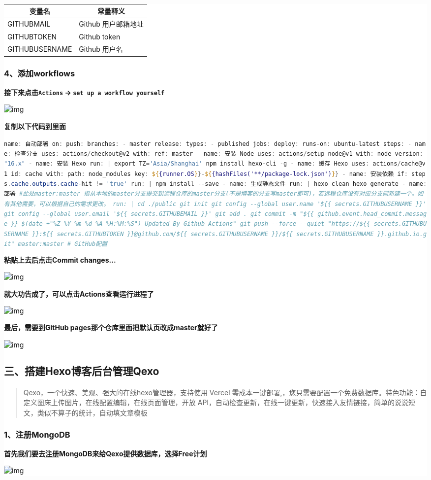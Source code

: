 | 变量名 | 常量释义 |
| --- | --- |
| GITHUBMAIL | Github 用户邮箱地址 |
| GITHUBTOKEN | Github token |
| GITHUBUSERNAME | Github 用户名 |

### 4、添加workflows

**接下来点击`Actions` \-> `set up a workflow yourself`**

![img](https://gcore.jsdelivr.net/gh/alist1314/picture@main/pic/202503121511894.png "img")

**复制以下代码到里面**

```powershell
name: 自动部署 on: push: branches: - master release: types: - published jobs: deploy: runs-on: ubuntu-latest steps: - name: 检查分支 uses: actions/checkout@v2 with: ref: master - name: 安装 Node uses: actions/setup-node@v1 with: node-version: "16.x" - name: 安装 Hexo run: | export TZ='Asia/Shanghai' npm install hexo-cli -g - name: 缓存 Hexo uses: actions/cache@v1 id: cache with: path: node_modules key: ${{runner.OS}}-${{hashFiles('**/package-lock.json')}} - name: 安装依赖 if: steps.cache.outputs.cache-hit != 'true' run: | npm install --save - name: 生成静态文件 run: | hexo clean hexo generate - name: 部署 #此处master:master 指从本地的master分支提交到远程仓库的master分支(不是博客的分支写master即可)，若远程仓库没有对应分支则新建一个。如有其他需要，可以根据自己的需求更改。 run: | cd ./public git init git config --global user.name '${{ secrets.GITHUBUSERNAME }}' git config --global user.email '${{ secrets.GITHUBEMAIL }}' git add . git commit -m "${{ github.event.head_commit.message }} $(date +"%Z %Y-%m-%d %A %H:%M:%S") Updated By Github Actions" git push --force --quiet "https://${{ secrets.GITHUBUSERNAME }}:${{ secrets.GITHUBTOKEN }}@github.com/${{ secrets.GITHUBUSERNAME }}/${{ secrets.GITHUBUSERNAME }}.github.io.git" master:master # GitHub配置
```

**粘贴上去后点击Commit changes...**

![img](https://gcore.jsdelivr.net/gh/alist1314/picture@main/pic/202503121511895.png "img")

**就大功告成了，可以点击Actions查看运行进程了**

![img](https://gcore.jsdelivr.net/gh/alist1314/picture@main/pic/202503121511896.png "img")

**最后，需要到GitHub pages那个仓库里面把默认页改成master就好了**

![img](https://gcore.jsdelivr.net/gh/alist1314/picture@main/pic/202503121511897.png "img")

## 三、搭建Hexo博客后台管理Qexo

> Qexo，一个快速、美观、强大的在线hexo管理器，支持使用 Vercel 零成本一键部署,，您只需要配置一个免费数据库。特色功能：自定义图床上传图片，在线配置编辑，在线页面管理，开放 API，自动检查更新，在线一键更新，快速接入友情链接，简单的说说短文，类似不算子的统计，自动填文章模板

### 1、注册MongoDB

**首先我们要去[注册](https://isedu.top/index.php/goto?url=aHR0cHM6Ly93d3cubW9uZ29kYi5jb20vY2xvdWQvYXRsYXMvcmVnaXN0ZXI=&cid=144)MongoDB来给Qexo提供数据库，选择Free计划**

![img](https://gcore.jsdelivr.net/gh/alist1314/picture@main/pic/202503121511898.png "img")
